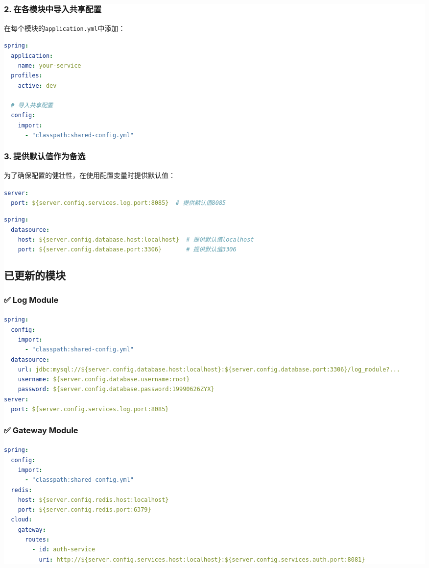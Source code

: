 ### 2. 在各模块中导入共享配置

在每个模块的`application.yml`中添加：

```yaml
spring:
  application:
    name: your-service
  profiles:
    active: dev
  
  # 导入共享配置
  config:
    import:
      - "classpath:shared-config.yml"
```

### 3. 提供默认值作为备选

为了确保配置的健壮性，在使用配置变量时提供默认值：

```yaml
server:
  port: ${server.config.services.log.port:8085}  # 提供默认值8085
```

```yaml
spring:
  datasource:
    host: ${server.config.database.host:localhost}  # 提供默认值localhost
    port: ${server.config.database.port:3306}       # 提供默认值3306
```

## 已更新的模块

### ✅ Log Module
```yaml
spring:
  config:
    import:
      - "classpath:shared-config.yml"
  datasource:
    url: jdbc:mysql://${server.config.database.host:localhost}:${server.config.database.port:3306}/log_module?...
    username: ${server.config.database.username:root}
    password: ${server.config.database.password:19990626ZYX}
server:
  port: ${server.config.services.log.port:8085}
```

### ✅ Gateway Module
```yaml
spring:
  config:
    import:
      - "classpath:shared-config.yml"
  redis:
    host: ${server.config.redis.host:localhost}
    port: ${server.config.redis.port:6379}
  cloud:
    gateway:
      routes:
        - id: auth-service
          uri: http://${server.config.services.host:localhost}:${server.config.services.auth.port:8081}
```